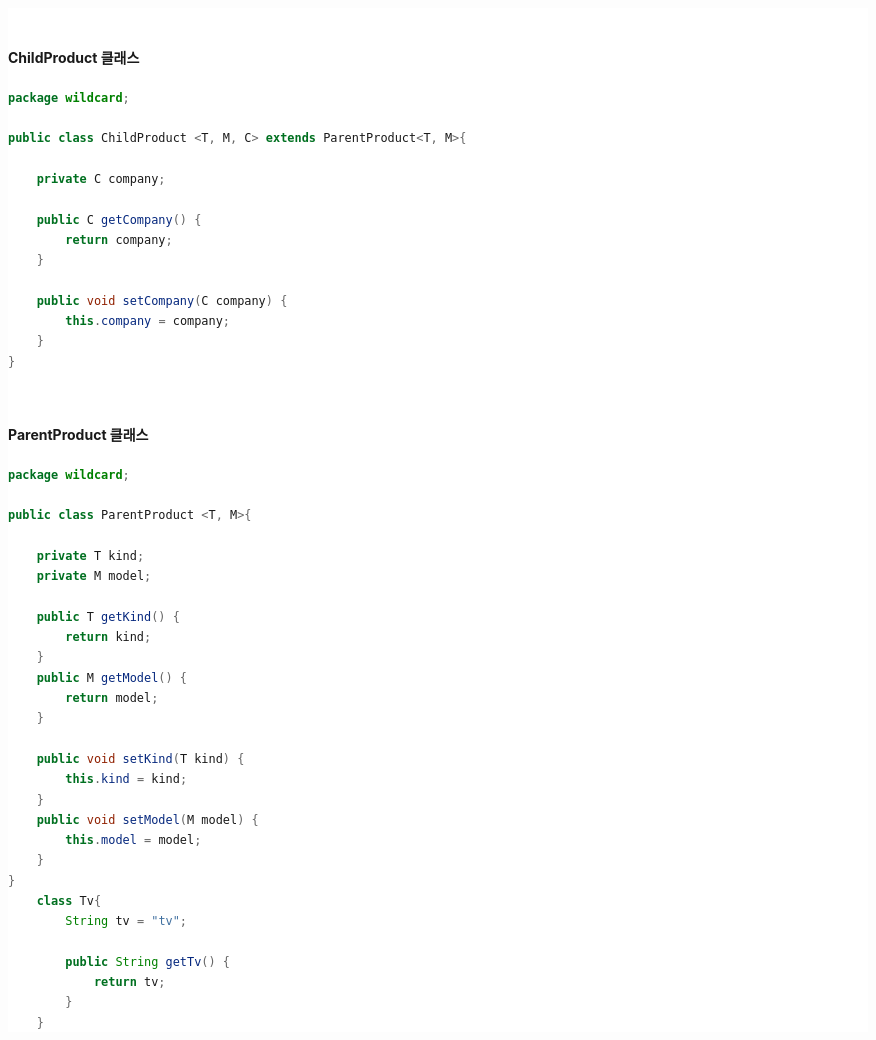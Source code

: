 <br />

#### ChildProduct 클래스

```java
package wildcard;

public class ChildProduct <T, M, C> extends ParentProduct<T, M>{

	private C company;

	public C getCompany() {
		return company;
	}

	public void setCompany(C company) {
		this.company = company;
	}
}
```

<br />

#### ParentProduct 클래스

```java
package wildcard;

public class ParentProduct <T, M>{

	private T kind;
	private M model;
	
	public T getKind() {
		return kind;
	}
	public M getModel() {
		return model;	
	}
	
	public void setKind(T kind) {
		this.kind = kind;
	}
	public void setModel(M model) {
		this.model = model;
	}
}
	class Tv{
		String tv = "tv";
		
		public String getTv() {
			return tv;
		}
	}
```
